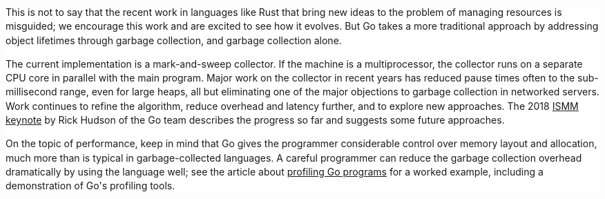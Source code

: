This is not to say that the recent work in languages
like Rust that bring new ideas to the problem of managing
resources is misguided; we encourage this work and are excited to see
how it evolves.
But Go takes a more traditional approach by addressing
object lifetimes through
garbage collection, and garbage collection alone.

The current implementation is a mark-and-sweep collector.
If the machine is a multiprocessor, the collector runs on a separate CPU
core in parallel with the main program.
Major work on the collector in recent years has reduced pause times
often to the sub-millisecond range, even for large heaps,
all but eliminating one of the major objections to garbage collection
in networked servers.
Work continues to refine the algorithm, reduce overhead and
latency further, and to explore new approaches.
The 2018
[ISMM keynote](/blog/ismmkeynote)
by Rick Hudson of the Go team
describes the progress so far and suggests some future approaches.

On the topic of performance, keep in mind that Go gives the programmer
considerable control over memory layout and allocation, much more than
is typical in garbage-collected languages. A careful programmer can reduce
the garbage collection overhead dramatically by using the language well;
see the article about
[profiling Go programs](/blog/profiling-go-programs) for a worked example,
including a demonstration of Go's profiling tools.

